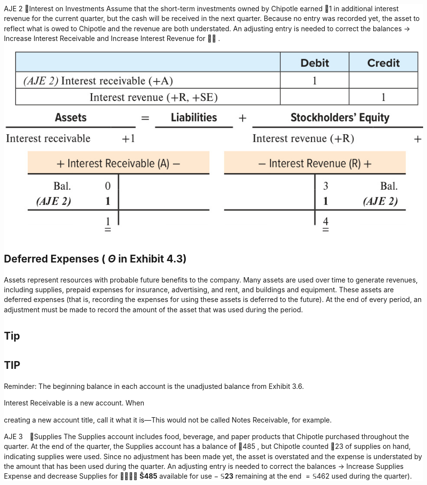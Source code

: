 AJE 2 Interest on Investments Assume that the short-term investments owned by Chipotle earned $\mathbb{S}1$ in additional interest revenue for the current quarter, but the cash will be received in the next quarter. Because no entry was recorded yet, the asset to reflect what is owed to Chipotle and the revenue are both understated. An adjusting entry is needed to correct the balances $\rightarrow$ Increase Interest Receivable and Increase Interest Revenue for $\pmb{\mathbb{S1}}$ .  

![](images/3741e22b7f50741fb098e1f615e459a9adaa576d19037c7a204499a33267e5b2.jpg)  

## Deferred Expenses ( $\Theta$ in Exhibit 4.3)  

Assets represent resources with probable future benefits to the company. Many assets are used over time to generate revenues, including supplies, prepaid expenses for insurance, advertising, and rent, and buildings and equipment. These assets are deferred expenses (that is, recording the expenses for using these assets is deferred to the future). At the end of every period, an adjustment must be made to record the amount of the asset that was used during the period.  

## Tip  

## TIP  

Reminder: The beginning balance in each account is the unadjusted balance from Exhibit 3.6.  

Interest Receivable is a new account. When  

creating a new account title, call it what it is—This would not be called Notes Receivable, for example.  

AJE 3 Supplies The Supplies account includes food, beverage, and paper products that Chipotle purchased throughout the quarter. At the end of the quarter, the Supplies account has a balance of $\mathbb{S}485$ , but Chipotle counted $\mathbb{S}23$ of supplies on hand, indicating supplies were used. Since no adjustment has been made yet, the asset is overstated and the expense is understated by the amount that has been used during the quarter. An adjusting entry is needed to correct the balances $\rightarrow$ Increase Supplies Expense and decrease Supplies for $\mathbb{S462}$ $\mathbf{\hat{S}485}$ available for use − $\pmb{\mathbb{S}23}$ remaining at the end $=\mathbb{S}462$ used during the quarter).  
